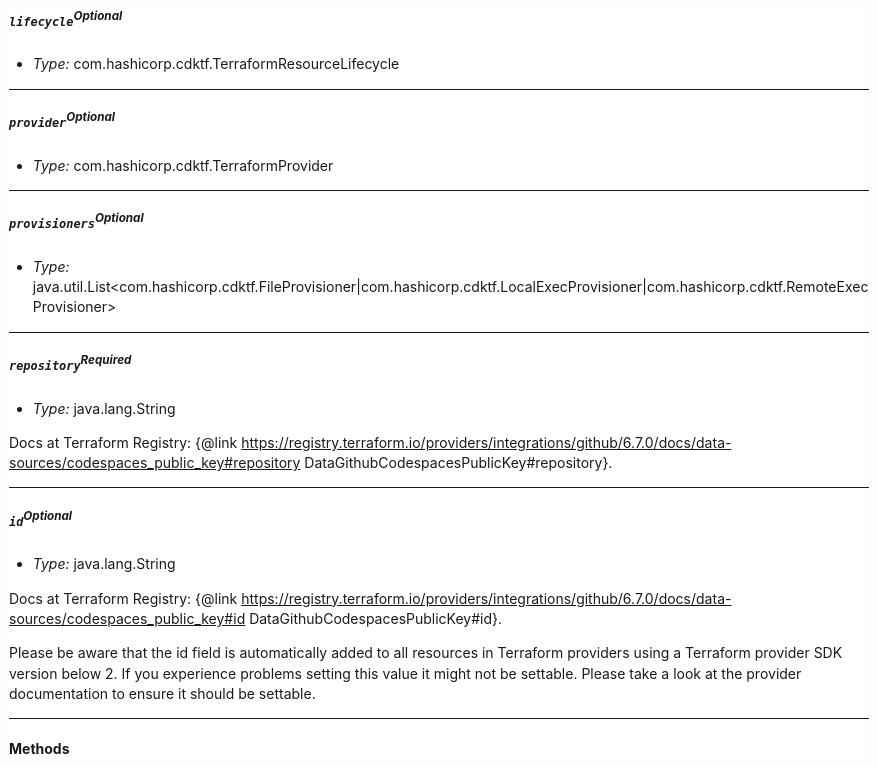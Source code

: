 ##### `lifecycle`<sup>Optional</sup> <a name="lifecycle" id="@cdktf/provider-github.dataGithubCodespacesPublicKey.DataGithubCodespacesPublicKey.Initializer.parameter.lifecycle"></a>

- *Type:* com.hashicorp.cdktf.TerraformResourceLifecycle

---

##### `provider`<sup>Optional</sup> <a name="provider" id="@cdktf/provider-github.dataGithubCodespacesPublicKey.DataGithubCodespacesPublicKey.Initializer.parameter.provider"></a>

- *Type:* com.hashicorp.cdktf.TerraformProvider

---

##### `provisioners`<sup>Optional</sup> <a name="provisioners" id="@cdktf/provider-github.dataGithubCodespacesPublicKey.DataGithubCodespacesPublicKey.Initializer.parameter.provisioners"></a>

- *Type:* java.util.List<com.hashicorp.cdktf.FileProvisioner|com.hashicorp.cdktf.LocalExecProvisioner|com.hashicorp.cdktf.RemoteExecProvisioner>

---

##### `repository`<sup>Required</sup> <a name="repository" id="@cdktf/provider-github.dataGithubCodespacesPublicKey.DataGithubCodespacesPublicKey.Initializer.parameter.repository"></a>

- *Type:* java.lang.String

Docs at Terraform Registry: {@link https://registry.terraform.io/providers/integrations/github/6.7.0/docs/data-sources/codespaces_public_key#repository DataGithubCodespacesPublicKey#repository}.

---

##### `id`<sup>Optional</sup> <a name="id" id="@cdktf/provider-github.dataGithubCodespacesPublicKey.DataGithubCodespacesPublicKey.Initializer.parameter.id"></a>

- *Type:* java.lang.String

Docs at Terraform Registry: {@link https://registry.terraform.io/providers/integrations/github/6.7.0/docs/data-sources/codespaces_public_key#id DataGithubCodespacesPublicKey#id}.

Please be aware that the id field is automatically added to all resources in Terraform providers using a Terraform provider SDK version below 2.
If you experience problems setting this value it might not be settable. Please take a look at the provider documentation to ensure it should be settable.

---

#### Methods <a name="Methods" id="Methods"></a>

